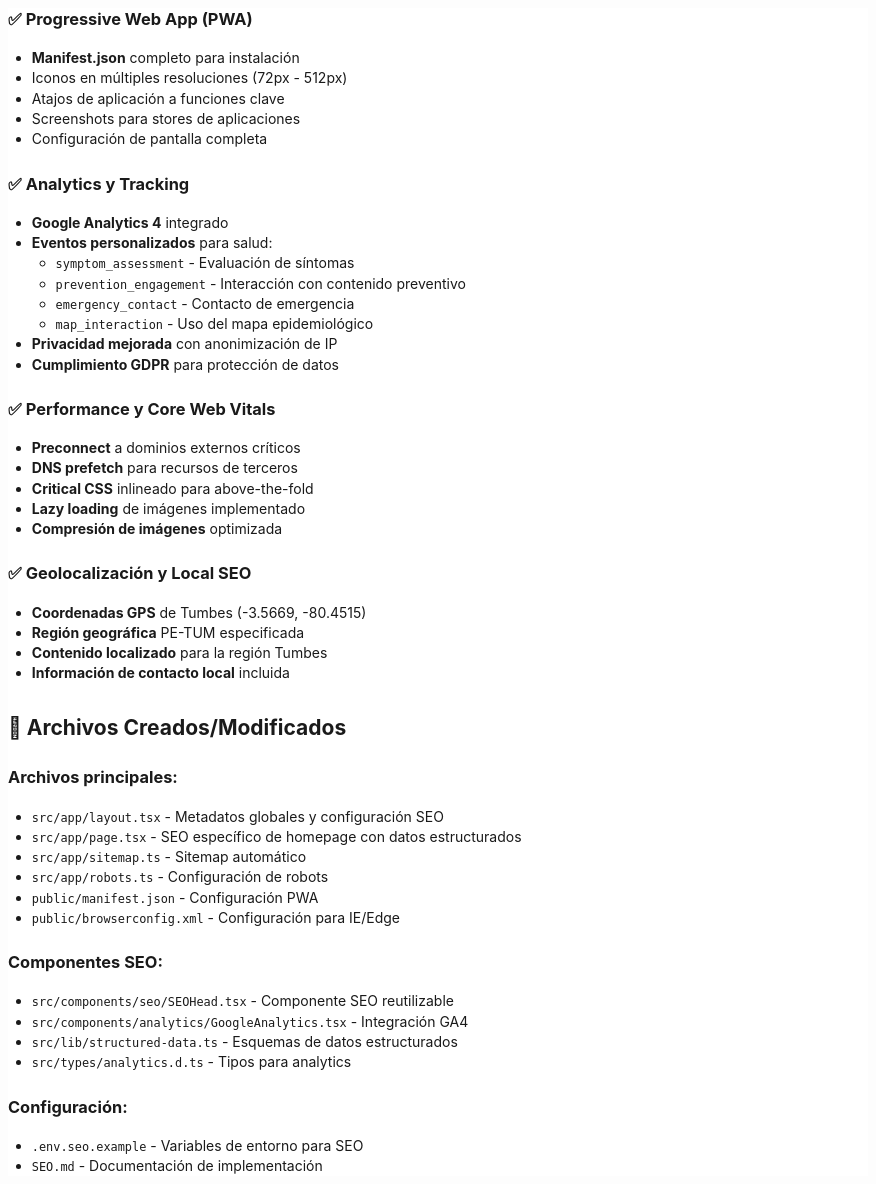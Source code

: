 ### ✅ **Progressive Web App (PWA)**
- **Manifest.json** completo para instalación
- Iconos en múltiples resoluciones (72px - 512px)
- Atajos de aplicación a funciones clave
- Screenshots para stores de aplicaciones
- Configuración de pantalla completa

### ✅ **Analytics y Tracking**
- **Google Analytics 4** integrado
- **Eventos personalizados** para salud:
  - `symptom_assessment` - Evaluación de síntomas
  - `prevention_engagement` - Interacción con contenido preventivo
  - `emergency_contact` - Contacto de emergencia
  - `map_interaction` - Uso del mapa epidemiológico
- **Privacidad mejorada** con anonimización de IP
- **Cumplimiento GDPR** para protección de datos

### ✅ **Performance y Core Web Vitals**
- **Preconnect** a dominios externos críticos
- **DNS prefetch** para recursos de terceros
- **Critical CSS** inlineado para above-the-fold
- **Lazy loading** de imágenes implementado
- **Compresión de imágenes** optimizada

### ✅ **Geolocalización y Local SEO**
- **Coordenadas GPS** de Tumbes (-3.5669, -80.4515)
- **Región geográfica** PE-TUM especificada
- **Contenido localizado** para la región Tumbes
- **Información de contacto local** incluida

## 📁 Archivos Creados/Modificados

### **Archivos principales:**
- `src/app/layout.tsx` - Metadatos globales y configuración SEO
- `src/app/page.tsx` - SEO específico de homepage con datos estructurados
- `src/app/sitemap.ts` - Sitemap automático
- `src/app/robots.ts` - Configuración de robots
- `public/manifest.json` - Configuración PWA
- `public/browserconfig.xml` - Configuración para IE/Edge

### **Componentes SEO:**
- `src/components/seo/SEOHead.tsx` - Componente SEO reutilizable
- `src/components/analytics/GoogleAnalytics.tsx` - Integración GA4
- `src/lib/structured-data.ts` - Esquemas de datos estructurados
- `src/types/analytics.d.ts` - Tipos para analytics

### **Configuración:**
- `.env.seo.example` - Variables de entorno para SEO
- `SEO.md` - Documentación de implementación
